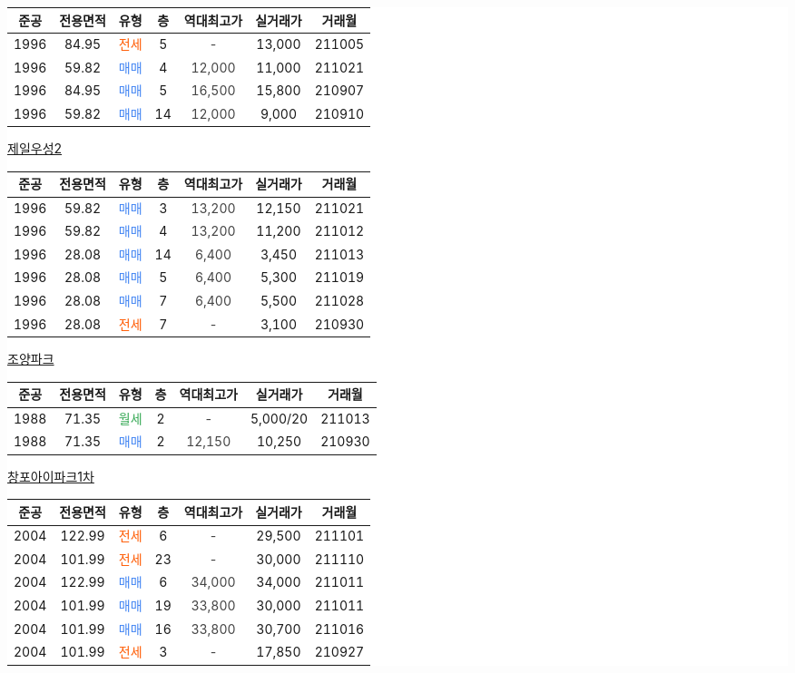 |준공|전용면적|유형|층|역대최고가|실거래가|거래월|
|:---:|:---:|:---:|:---:|:---:|:---:|:---:|
|1996|84.95|<span style="color:#ff5a00">전세</span>|5|<span style="color:#444444">-</span>|13,000|211005|
|1996|59.82|<span style="color:#4285f3">매매</span>|4|<span style="color:#444444">12,000</span>|11,000|211021|
|1996|84.95|<span style="color:#4285f3">매매</span>|5|<span style="color:#444444">16,500</span>|15,800|210907|
|1996|59.82|<span style="color:#4285f3">매매</span>|14|<span style="color:#444444">12,000</span>|9,000|210910|

[제일우성2](https://search.naver.com/search.naver?query=%EA%B2%BD%EC%83%81%EB%B6%81%EB%8F%84+%ED%8F%AC%ED%95%AD%EC%8B%9C+%EB%B6%81%EA%B5%AC+%EB%91%90%ED%98%B8%EB%8F%99+%EC%A0%9C%EC%9D%BC%EC%9A%B0%EC%84%B12)

|준공|전용면적|유형|층|역대최고가|실거래가|거래월|
|:---:|:---:|:---:|:---:|:---:|:---:|:---:|
|1996|59.82|<span style="color:#4285f3">매매</span>|3|<span style="color:#444444">13,200</span>|12,150|211021|
|1996|59.82|<span style="color:#4285f3">매매</span>|4|<span style="color:#444444">13,200</span>|11,200|211012|
|1996|28.08|<span style="color:#4285f3">매매</span>|14|<span style="color:#444444">6,400</span>|3,450|211013|
|1996|28.08|<span style="color:#4285f3">매매</span>|5|<span style="color:#444444">6,400</span>|5,300|211019|
|1996|28.08|<span style="color:#4285f3">매매</span>|7|<span style="color:#444444">6,400</span>|5,500|211028|
|1996|28.08|<span style="color:#ff5a00">전세</span>|7|<span style="color:#444444">-</span>|3,100|210930|

[조양파크](https://search.naver.com/search.naver?query=%EA%B2%BD%EC%83%81%EB%B6%81%EB%8F%84+%ED%8F%AC%ED%95%AD%EC%8B%9C+%EB%B6%81%EA%B5%AC+%EB%91%90%ED%98%B8%EB%8F%99+%EC%A1%B0%EC%96%91%ED%8C%8C%ED%81%AC)

|준공|전용면적|유형|층|역대최고가|실거래가|거래월|
|:---:|:---:|:---:|:---:|:---:|:---:|:---:|
|1988|71.35|<span style="color:#34a853">월세</span>|2|<span style="color:#444444">-</span>|5,000/20|211013|
|1988|71.35|<span style="color:#4285f3">매매</span>|2|<span style="color:#444444">12,150</span>|10,250|210930|

[창포아이파크1차](https://search.naver.com/search.naver?query=%EA%B2%BD%EC%83%81%EB%B6%81%EB%8F%84+%ED%8F%AC%ED%95%AD%EC%8B%9C+%EB%B6%81%EA%B5%AC+%EB%91%90%ED%98%B8%EB%8F%99+%EC%B0%BD%ED%8F%AC%EC%95%84%EC%9D%B4%ED%8C%8C%ED%81%AC1%EC%B0%A8)

|준공|전용면적|유형|층|역대최고가|실거래가|거래월|
|:---:|:---:|:---:|:---:|:---:|:---:|:---:|
|2004|122.99|<span style="color:#ff5a00">전세</span>|6|<span style="color:#444444">-</span>|29,500|211101|
|2004|101.99|<span style="color:#ff5a00">전세</span>|23|<span style="color:#444444">-</span>|30,000|211110|
|2004|122.99|<span style="color:#4285f3">매매</span>|6|<span style="color:#444444">34,000</span>|34,000|211011|
|2004|101.99|<span style="color:#4285f3">매매</span>|19|<span style="color:#444444">33,800</span>|30,000|211011|
|2004|101.99|<span style="color:#4285f3">매매</span>|16|<span style="color:#444444">33,800</span>|30,700|211016|
|2004|101.99|<span style="color:#ff5a00">전세</span>|3|<span style="color:#444444">-</span>|17,850|210927|
